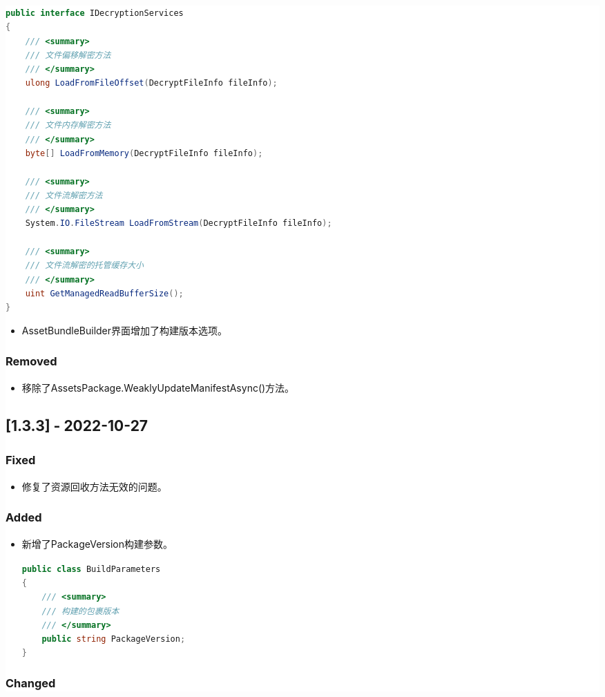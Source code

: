  ```c#
  public interface IDecryptionServices
  {
      /// <summary>
      /// 文件偏移解密方法
      /// </summary>
      ulong LoadFromFileOffset(DecryptFileInfo fileInfo);
  
      /// <summary>
      /// 文件内存解密方法
      /// </summary>
      byte[] LoadFromMemory(DecryptFileInfo fileInfo);
  
      /// <summary>
      /// 文件流解密方法
      /// </summary>
      System.IO.FileStream LoadFromStream(DecryptFileInfo fileInfo);
  
      /// <summary>
      /// 文件流解密的托管缓存大小
      /// </summary>
      uint GetManagedReadBufferSize();
  }
  ```

- AssetBundleBuilder界面增加了构建版本选项。

### Removed

- 移除了AssetsPackage.WeaklyUpdateManifestAsync()方法。

## [1.3.3] - 2022-10-27

### Fixed

- 修复了资源回收方法无效的问题。

### Added

- 新增了PackageVersion构建参数。

  ````c#
  public class BuildParameters
  {
      /// <summary>
      /// 构建的包裹版本
      /// </summary>
      public string PackageVersion;  
  }
  ````

### Changed
